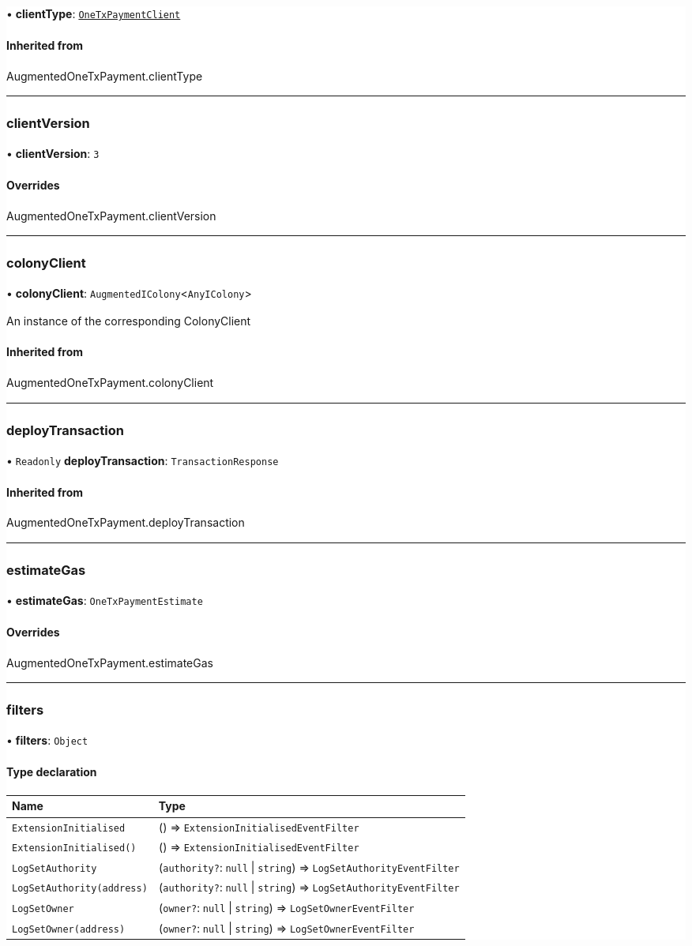 • **clientType**: [`OneTxPaymentClient`](../enums/ClientType.md#onetxpaymentclient)

#### Inherited from

AugmentedOneTxPayment.clientType

___

### clientVersion

• **clientVersion**: ``3``

#### Overrides

AugmentedOneTxPayment.clientVersion

___

### colonyClient

• **colonyClient**: `AugmentedIColony`<`AnyIColony`\>

An instance of the corresponding ColonyClient

#### Inherited from

AugmentedOneTxPayment.colonyClient

___

### deployTransaction

• `Readonly` **deployTransaction**: `TransactionResponse`

#### Inherited from

AugmentedOneTxPayment.deployTransaction

___

### estimateGas

• **estimateGas**: `OneTxPaymentEstimate`

#### Overrides

AugmentedOneTxPayment.estimateGas

___

### filters

• **filters**: `Object`

#### Type declaration

| Name | Type |
| :------ | :------ |
| `ExtensionInitialised` | () => `ExtensionInitialisedEventFilter` |
| `ExtensionInitialised()` | () => `ExtensionInitialisedEventFilter` |
| `LogSetAuthority` | (`authority?`: ``null`` \| `string`) => `LogSetAuthorityEventFilter` |
| `LogSetAuthority(address)` | (`authority?`: ``null`` \| `string`) => `LogSetAuthorityEventFilter` |
| `LogSetOwner` | (`owner?`: ``null`` \| `string`) => `LogSetOwnerEventFilter` |
| `LogSetOwner(address)` | (`owner?`: ``null`` \| `string`) => `LogSetOwnerEventFilter` |